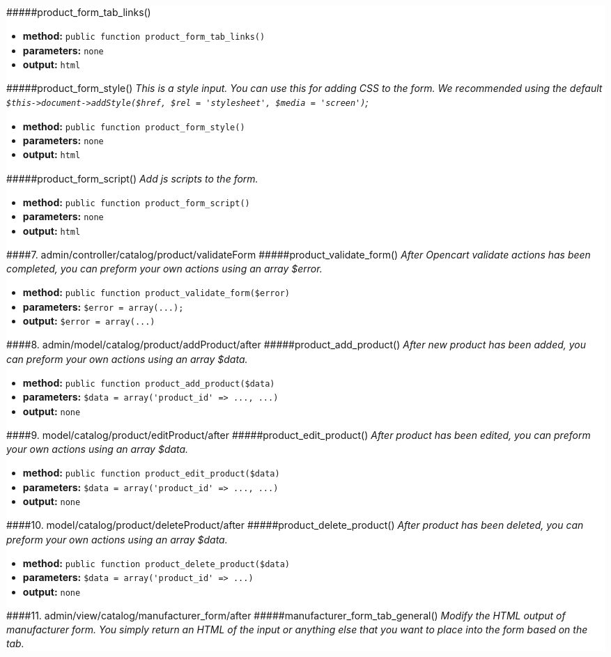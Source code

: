 #####product_form_tab_links()
* **method:** `public function product_form_tab_links()`
* **parameters:** `none`
* **output:** `html`

#####product_form_style()
_This is a style input. You can use this for adding CSS to the form. We recommended using the default `$this->document->addStyle($href, $rel = 'stylesheet', $media = 'screen')`;_

* **method:** `public function product_form_style()`
* **parameters:** `none`
* **output:** `html`

#####product_form_script()
_Add js scripts to the form._

* **method:** `public function product_form_script()`
* **parameters:** `none`
* **output:** `html`

####7. admin/controller/catalog/product/validateForm
#####product_validate_form()
_After Opencart validate actions has been completed, you can preform your own actions using an array $error._

* **method:** ```public function product_validate_form($error)```
* **parameters:** ```$error = array(...);```
* **output:** `$error = array(...)`

####8. admin/model/catalog/product/addProduct/after
#####product_add_product()
_After new product has been added, you can preform your own actions using an array $data._

* **method:** `public function product_add_product($data)`
* **parameters:** `$data = array('product_id' => ..., ...)`
* **output:** `none`

####9. model/catalog/product/editProduct/after
#####product_edit_product()
_After product has been edited, you can preform your own actions using an array $data._

* **method:** `public function product_edit_product($data)`
* **parameters:** `$data = array('product_id' => ..., ...)`
* **output:** `none`

####10. model/catalog/product/deleteProduct/after
#####product_delete_product()
_After product has been deleted, you can preform your own actions using an array $data._

* **method:** `public function product_delete_product($data)`
* **parameters:** `$data = array('product_id' => ...)`
* **output:** `none`

####11. admin/view/catalog/manufacturer_form/after
#####manufacturer_form_tab_general()
_Modify the HTML output of manufacturer form. You simply return an HTML of the input or anything else that you want to place into the form based on the tab._
